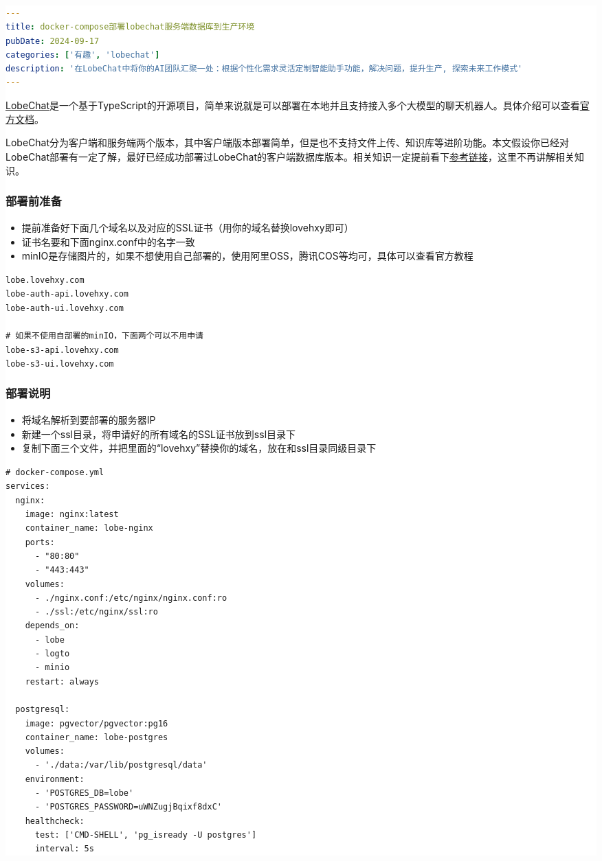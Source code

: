 ```yaml
---
title: docker-compose部署lobechat服务端数据库到生产环境
pubDate: 2024-09-17
categories: ['有趣', 'lobechat']
description: '在LobeChat中将你的AI团队汇聚一处：根据个性化需求灵活定制智能助手功能，解决问题，提升生产, 探索未来工作模式'
---
```


[LobeChat](https://github.com/lobehub/lobe-chat)是一个基于TypeScript的开源项目，简单来说就是可以部署在本地并且支持接入多个大模型的聊天机器人。具体介绍可以查看[官方文档](https://lobehub.com/zh/docs/usage/start)。

LobeChat分为客户端和服务端两个版本，其中客户端版本部署简单，但是也不支持文件上传、知识库等进阶功能。本文假设你已经对LobeChat部署有一定了解，最好已经成功部署过LobeChat的客户端数据库版本。相关知识一定提前看下[参考链接](https://lobehub.com/zh/docs/self-hosting/start)，这里不再讲解相关知识。

### 部署前准备

- 提前准备好下面几个域名以及对应的SSL证书（用你的域名替换lovehxy即可）
- 证书名要和下面nginx.conf中的名字一致
- minIO是存储图片的，如果不想使用自己部署的，使用阿里OSS，腾讯COS等均可，具体可以查看官方教程

```
lobe.lovehxy.com
lobe-auth-api.lovehxy.com
lobe-auth-ui.lovehxy.com

# 如果不使用自部署的minIO，下面两个可以不用申请
lobe-s3-api.lovehxy.com
lobe-s3-ui.lovehxy.com
```

### 部署说明

- 将域名解析到要部署的服务器IP
- 新建一个ssl目录，将申请好的所有域名的SSL证书放到ssl目录下
- 复制下面三个文件，并把里面的“lovehxy”替换你的域名，放在和ssl目录同级目录下

```docker
# docker-compose.yml
services:
  nginx:
    image: nginx:latest
    container_name: lobe-nginx
    ports:
      - "80:80"
      - "443:443"
    volumes:
      - ./nginx.conf:/etc/nginx/nginx.conf:ro
      - ./ssl:/etc/nginx/ssl:ro
    depends_on:
      - lobe
      - logto
      - minio
    restart: always

  postgresql:
    image: pgvector/pgvector:pg16
    container_name: lobe-postgres
    volumes:
      - './data:/var/lib/postgresql/data'
    environment:
      - 'POSTGRES_DB=lobe'
      - 'POSTGRES_PASSWORD=uWNZugjBqixf8dxC'
    healthcheck:
      test: ['CMD-SHELL', 'pg_isready -U postgres']
      interval: 5s
```